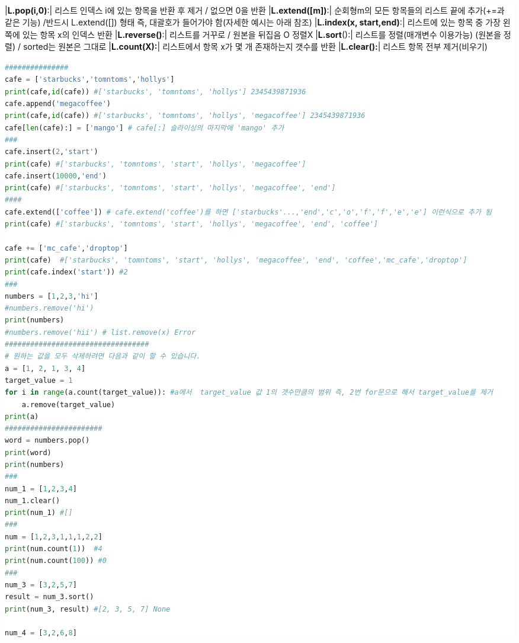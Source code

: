 |__L.pop(i,0)__:| 리스트 인덱스 i에 있는 항목을 반환 후 제거 / 없으면 0을 반환
|__L.extend([m])__:| 순회형m의 모든 항목들의 리스트 끝에 추가(+=과 같은 기능) /반드시 L.extend([]) 형태 즉, 대괄호가 들어가야 함(자세한 예시는 아래 참조)
|__L.index(x, start,end)__:| 리스트에 있는 항목 중 가장 왼쪽에 있는 항목 x의 인덱스 반환
|__L.reverse()__:| 리스트를 거꾸로 / 원본을 뒤집음 O 정렬X
|__L.sort__():| 리스트를 정렬(매개변수 이용가능) (원본을 정렬)  / sorted는 원본은 그대로
|__L.count(X):__| 리스트에서 항목 x가 몇 개 존재하는지 갯수를 반환
|__L.clear():__| 리스트 항목 전부 제거(비우기)
```python
###############
cafe = ['starbucks','tomntoms','hollys']
print(cafe,id(cafe)) #['starbucks', 'tomntoms', 'hollys'] 2345439871936
cafe.append('megacoffee')
print(cafe,id(cafe)) #['starbucks', 'tomntoms', 'hollys', 'megacoffee'] 2345439871936
cafe[len(cafe):] = ['mango'] # cafe[:] 슬라이싱의 마지막에 'mango' 추가
###
cafe.insert(2,'start')
print(cafe) #['starbucks', 'tomntoms', 'start', 'hollys', 'megacoffee']
cafe.insert(10000,'end')
print(cafe) #['starbucks', 'tomntoms', 'start', 'hollys', 'megacoffee', 'end'] 
####
cafe.extend(['coffee']) # cafe.extend('coffee')를 하면 ['starbucks'...,'end','c','o','f','f','e','e'] 이런식으로 추가 됨
print(cafe) #['starbucks', 'tomntoms', 'start', 'hollys', 'megacoffee', 'end', 'coffee']

cafe += ['mc_cafe','droptop'] 
print(cafe)  #['starbucks', 'tomntoms', 'start', 'hollys', 'megacoffee', 'end', 'coffee','mc_cafe','droptop']
print(cafe.index('start')) #2
###
numbers = [1,2,3,'hi']
#numbers.remove('hi')
print(numbers)
#numbers.remove('hii') # list.remove(x) Error
##################################
# 원하는 값을 모두 삭제하려면 다음과 같이 할 수 있습니다.
a = [1, 2, 1, 3, 4]
target_value = 1
for i in range(a.count(target_value)): #a에서  target_value 값 1의 갯수만큼의 범위 즉, 2번 for문으로 해서 target_value를 제거
    a.remove(target_value)
print(a)
#######################
word = numbers.pop()
print(word)
print(numbers)
###
num_1 = [1,2,3,4]
num_1.clear() 
print(num_1) #[]
###
num = [1,2,3,1,1,1,2,2]
print(num.count(1))  #4
print(num.count(100)) #0
###
num_3 = [3,2,5,7]
result = num_3.sort()
print(num_3, result) #[2, 3, 5, 7] None

num_4 = [3,2,6,8]
```